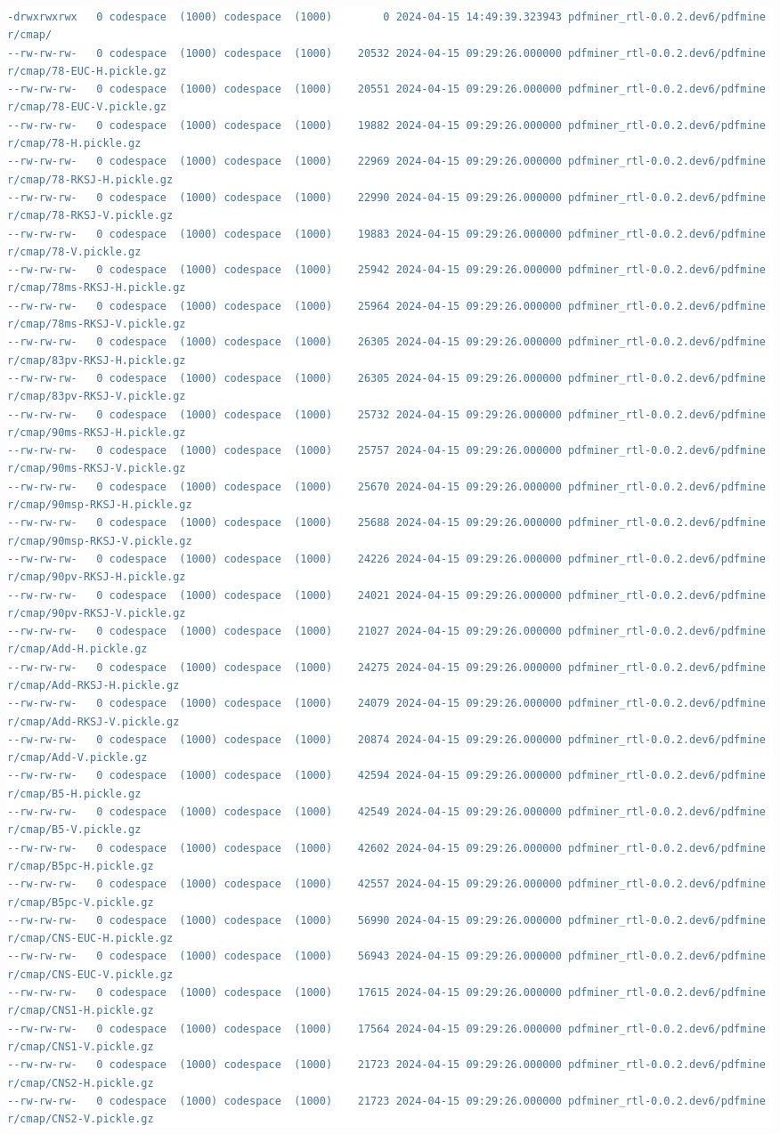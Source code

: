 ```diff
-drwxrwxrwx   0 codespace  (1000) codespace  (1000)        0 2024-04-15 14:49:39.323943 pdfminer_rtl-0.0.2.dev6/pdfminer/cmap/
--rw-rw-rw-   0 codespace  (1000) codespace  (1000)    20532 2024-04-15 09:29:26.000000 pdfminer_rtl-0.0.2.dev6/pdfminer/cmap/78-EUC-H.pickle.gz
--rw-rw-rw-   0 codespace  (1000) codespace  (1000)    20551 2024-04-15 09:29:26.000000 pdfminer_rtl-0.0.2.dev6/pdfminer/cmap/78-EUC-V.pickle.gz
--rw-rw-rw-   0 codespace  (1000) codespace  (1000)    19882 2024-04-15 09:29:26.000000 pdfminer_rtl-0.0.2.dev6/pdfminer/cmap/78-H.pickle.gz
--rw-rw-rw-   0 codespace  (1000) codespace  (1000)    22969 2024-04-15 09:29:26.000000 pdfminer_rtl-0.0.2.dev6/pdfminer/cmap/78-RKSJ-H.pickle.gz
--rw-rw-rw-   0 codespace  (1000) codespace  (1000)    22990 2024-04-15 09:29:26.000000 pdfminer_rtl-0.0.2.dev6/pdfminer/cmap/78-RKSJ-V.pickle.gz
--rw-rw-rw-   0 codespace  (1000) codespace  (1000)    19883 2024-04-15 09:29:26.000000 pdfminer_rtl-0.0.2.dev6/pdfminer/cmap/78-V.pickle.gz
--rw-rw-rw-   0 codespace  (1000) codespace  (1000)    25942 2024-04-15 09:29:26.000000 pdfminer_rtl-0.0.2.dev6/pdfminer/cmap/78ms-RKSJ-H.pickle.gz
--rw-rw-rw-   0 codespace  (1000) codespace  (1000)    25964 2024-04-15 09:29:26.000000 pdfminer_rtl-0.0.2.dev6/pdfminer/cmap/78ms-RKSJ-V.pickle.gz
--rw-rw-rw-   0 codespace  (1000) codespace  (1000)    26305 2024-04-15 09:29:26.000000 pdfminer_rtl-0.0.2.dev6/pdfminer/cmap/83pv-RKSJ-H.pickle.gz
--rw-rw-rw-   0 codespace  (1000) codespace  (1000)    26305 2024-04-15 09:29:26.000000 pdfminer_rtl-0.0.2.dev6/pdfminer/cmap/83pv-RKSJ-V.pickle.gz
--rw-rw-rw-   0 codespace  (1000) codespace  (1000)    25732 2024-04-15 09:29:26.000000 pdfminer_rtl-0.0.2.dev6/pdfminer/cmap/90ms-RKSJ-H.pickle.gz
--rw-rw-rw-   0 codespace  (1000) codespace  (1000)    25757 2024-04-15 09:29:26.000000 pdfminer_rtl-0.0.2.dev6/pdfminer/cmap/90ms-RKSJ-V.pickle.gz
--rw-rw-rw-   0 codespace  (1000) codespace  (1000)    25670 2024-04-15 09:29:26.000000 pdfminer_rtl-0.0.2.dev6/pdfminer/cmap/90msp-RKSJ-H.pickle.gz
--rw-rw-rw-   0 codespace  (1000) codespace  (1000)    25688 2024-04-15 09:29:26.000000 pdfminer_rtl-0.0.2.dev6/pdfminer/cmap/90msp-RKSJ-V.pickle.gz
--rw-rw-rw-   0 codespace  (1000) codespace  (1000)    24226 2024-04-15 09:29:26.000000 pdfminer_rtl-0.0.2.dev6/pdfminer/cmap/90pv-RKSJ-H.pickle.gz
--rw-rw-rw-   0 codespace  (1000) codespace  (1000)    24021 2024-04-15 09:29:26.000000 pdfminer_rtl-0.0.2.dev6/pdfminer/cmap/90pv-RKSJ-V.pickle.gz
--rw-rw-rw-   0 codespace  (1000) codespace  (1000)    21027 2024-04-15 09:29:26.000000 pdfminer_rtl-0.0.2.dev6/pdfminer/cmap/Add-H.pickle.gz
--rw-rw-rw-   0 codespace  (1000) codespace  (1000)    24275 2024-04-15 09:29:26.000000 pdfminer_rtl-0.0.2.dev6/pdfminer/cmap/Add-RKSJ-H.pickle.gz
--rw-rw-rw-   0 codespace  (1000) codespace  (1000)    24079 2024-04-15 09:29:26.000000 pdfminer_rtl-0.0.2.dev6/pdfminer/cmap/Add-RKSJ-V.pickle.gz
--rw-rw-rw-   0 codespace  (1000) codespace  (1000)    20874 2024-04-15 09:29:26.000000 pdfminer_rtl-0.0.2.dev6/pdfminer/cmap/Add-V.pickle.gz
--rw-rw-rw-   0 codespace  (1000) codespace  (1000)    42594 2024-04-15 09:29:26.000000 pdfminer_rtl-0.0.2.dev6/pdfminer/cmap/B5-H.pickle.gz
--rw-rw-rw-   0 codespace  (1000) codespace  (1000)    42549 2024-04-15 09:29:26.000000 pdfminer_rtl-0.0.2.dev6/pdfminer/cmap/B5-V.pickle.gz
--rw-rw-rw-   0 codespace  (1000) codespace  (1000)    42602 2024-04-15 09:29:26.000000 pdfminer_rtl-0.0.2.dev6/pdfminer/cmap/B5pc-H.pickle.gz
--rw-rw-rw-   0 codespace  (1000) codespace  (1000)    42557 2024-04-15 09:29:26.000000 pdfminer_rtl-0.0.2.dev6/pdfminer/cmap/B5pc-V.pickle.gz
--rw-rw-rw-   0 codespace  (1000) codespace  (1000)    56990 2024-04-15 09:29:26.000000 pdfminer_rtl-0.0.2.dev6/pdfminer/cmap/CNS-EUC-H.pickle.gz
--rw-rw-rw-   0 codespace  (1000) codespace  (1000)    56943 2024-04-15 09:29:26.000000 pdfminer_rtl-0.0.2.dev6/pdfminer/cmap/CNS-EUC-V.pickle.gz
--rw-rw-rw-   0 codespace  (1000) codespace  (1000)    17615 2024-04-15 09:29:26.000000 pdfminer_rtl-0.0.2.dev6/pdfminer/cmap/CNS1-H.pickle.gz
--rw-rw-rw-   0 codespace  (1000) codespace  (1000)    17564 2024-04-15 09:29:26.000000 pdfminer_rtl-0.0.2.dev6/pdfminer/cmap/CNS1-V.pickle.gz
--rw-rw-rw-   0 codespace  (1000) codespace  (1000)    21723 2024-04-15 09:29:26.000000 pdfminer_rtl-0.0.2.dev6/pdfminer/cmap/CNS2-H.pickle.gz
--rw-rw-rw-   0 codespace  (1000) codespace  (1000)    21723 2024-04-15 09:29:26.000000 pdfminer_rtl-0.0.2.dev6/pdfminer/cmap/CNS2-V.pickle.gz
```